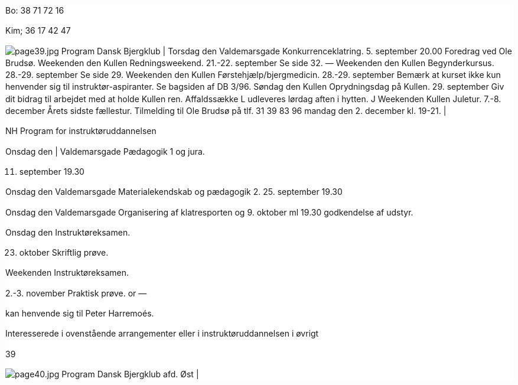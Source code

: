 Bo: 38 71 72 16

Kim; 36 17 42 47




![page39.jpg](/1996/DB-1996-5/page39.jpg)
Program Dansk Bjergklub |
Torsdag den Valdemarsgade Konkurrenceklatring.
5. september 20.00 Foredrag ved Ole Brudsø.
Weekenden den Kullen Redningsweekend.
21.-22. september Se side 32. —
Weekenden den Kullen Begynderkursus.
28.-29. september Se side 29.
Weekenden den Kullen Førstehjælp/bjergmedicin.
28.-29. september Bemærk at kurset ikke kun henvender
sig til instruktør-aspiranter. Se
bagsiden af DB 3/96.
Søndag den Kullen Oprydningsdag på Kullen.
29. september Giv dit bidrag til arbejdet med at
holde Kullen ren. Affaldssække
L udleveres lørdag aften i hytten. J
Weekenden Kullen Juletur.
7.-8. december Årets sidste fællestur. Tilmelding til
Ole Brudsø på tlf. 31 39 83 96
mandag den 2. december kl. 19-21. |

NH Program for instruktøruddannelsen

Onsdag den | Valdemarsgade Pædagogik 1 og jura.

11. september 19.30

Onsdag den Valdemarsgade Materialekendskab og pædagogik 2.
25. september 19.30

Onsdag den Valdemarsgade Organisering af klatresporten og
9. oktober ml 19.30 godkendelse af udstyr.

Onsdag den Instruktøreksamen.

23. oktober Skriftlig prøve.

Weekenden Instruktøreksamen.

2.-3. november Praktisk prøve.
or —

kan henvende sig til Peter Harremoés.

Interesserede i ovenstående arrangementer eller i instruktøruddannelsen i øvrigt

39




![page40.jpg](/1996/DB-1996-5/page40.jpg)
Program Dansk Bjergklub afd. Øst |
